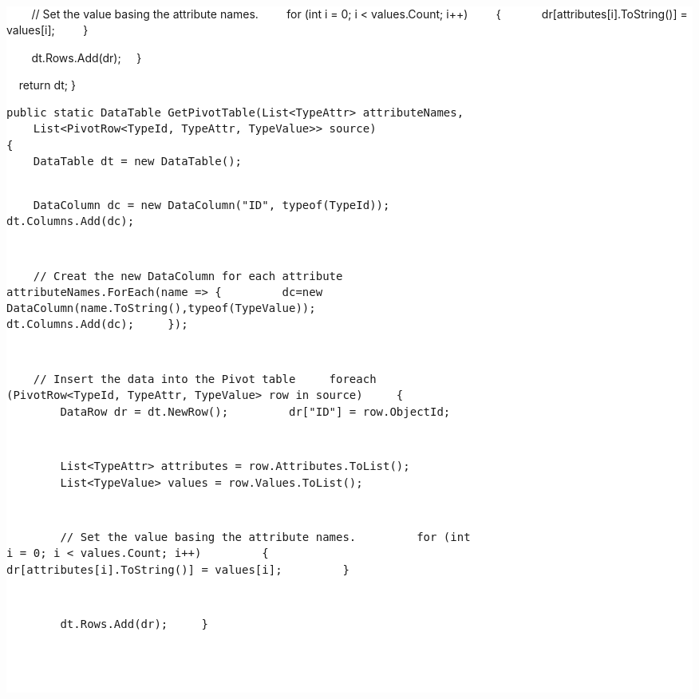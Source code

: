 
&nbsp;&nbsp;&nbsp;&nbsp;&nbsp;&nbsp;&nbsp; // Set the value basing the attribute names.
&nbsp;&nbsp;&nbsp;&nbsp;&nbsp;&nbsp;&nbsp; for (int i = 0; i &lt; values.Count; i&#43;&#43;)
&nbsp;&nbsp; &nbsp;&nbsp;&nbsp;&nbsp;&nbsp;{
&nbsp;&nbsp;&nbsp;&nbsp;&nbsp;&nbsp;&nbsp;&nbsp;&nbsp;&nbsp;&nbsp; dr[attributes[i].ToString()] = values[i];
&nbsp;&nbsp;&nbsp;&nbsp;&nbsp;&nbsp;&nbsp; }


&nbsp;&nbsp;&nbsp;&nbsp;&nbsp;&nbsp;&nbsp; dt.Rows.Add(dr);
&nbsp;&nbsp;&nbsp; }


&nbsp;&nbsp;&nbsp; return dt;
}

</pre>
<pre id="codePreview" class="csharp">
public static DataTable GetPivotTable(List&lt;TypeAttr&gt; attributeNames,
 &nbsp;&nbsp;&nbsp;List&lt;PivotRow&lt;TypeId, TypeAttr, TypeValue&gt;&gt; source)
{
&nbsp;&nbsp;&nbsp; DataTable dt = new DataTable();


&nbsp;&nbsp;&nbsp; DataColumn dc = new DataColumn(&quot;ID&quot;, typeof(TypeId));
&nbsp;&nbsp;&nbsp; dt.Columns.Add(dc);


&nbsp;&nbsp;&nbsp; // Creat the new DataColumn for each attribute
&nbsp;&nbsp;&nbsp; attributeNames.ForEach(name =&gt; { 
&nbsp;&nbsp;&nbsp;&nbsp;&nbsp;&nbsp;&nbsp;&nbsp;dc=new DataColumn(name.ToString(),typeof(TypeValue));
&nbsp;&nbsp;&nbsp;&nbsp;&nbsp;&nbsp;&nbsp; dt.Columns.Add(dc);
&nbsp;&nbsp;&nbsp; });


&nbsp;&nbsp;&nbsp; // Insert the data into the Pivot table
&nbsp;&nbsp;&nbsp; foreach (PivotRow&lt;TypeId, TypeAttr, TypeValue&gt; row in source)
&nbsp;&nbsp;&nbsp; {
&nbsp;&nbsp;&nbsp;&nbsp;&nbsp;&nbsp;&nbsp; DataRow dr = dt.NewRow();
&nbsp;&nbsp;&nbsp;&nbsp;&nbsp;&nbsp;&nbsp; dr[&quot;ID&quot;] = row.ObjectId;


&nbsp;&nbsp;&nbsp;&nbsp;&nbsp;&nbsp;&nbsp; List&lt;TypeAttr&gt; attributes = row.Attributes.ToList();
&nbsp;&nbsp;&nbsp;&nbsp;&nbsp;&nbsp;&nbsp; List&lt;TypeValue&gt; values = row.Values.ToList();


&nbsp;&nbsp;&nbsp;&nbsp;&nbsp;&nbsp;&nbsp; // Set the value basing the attribute names.
&nbsp;&nbsp;&nbsp;&nbsp;&nbsp;&nbsp;&nbsp; for (int i = 0; i &lt; values.Count; i&#43;&#43;)
&nbsp;&nbsp; &nbsp;&nbsp;&nbsp;&nbsp;&nbsp;{
&nbsp;&nbsp;&nbsp;&nbsp;&nbsp;&nbsp;&nbsp;&nbsp;&nbsp;&nbsp;&nbsp; dr[attributes[i].ToString()] = values[i];
&nbsp;&nbsp;&nbsp;&nbsp;&nbsp;&nbsp;&nbsp; }


&nbsp;&nbsp;&nbsp;&nbsp;&nbsp;&nbsp;&nbsp; dt.Rows.Add(dr);
&nbsp;&nbsp;&nbsp; }

